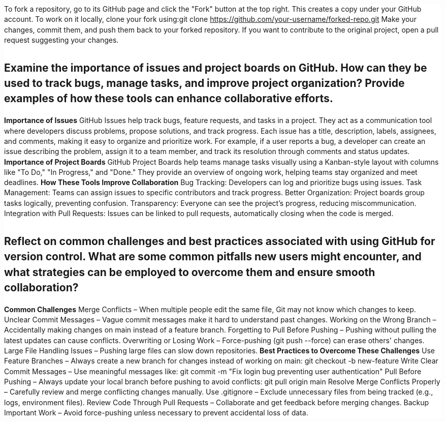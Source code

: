 To fork a repository, go to its GitHub page and click the "Fork" button at the top right. This creates a copy under your GitHub account. To work on it locally, clone your fork using:git clone https://github.com/your-username/forked-repo.git
Make your changes, commit them, and push them back to your forked repository. If you want to contribute to the original project, open a pull request suggesting your changes.


## Examine the importance of issues and project boards on GitHub. How can they be used to track bugs, manage tasks, and improve project organization? Provide examples of how these tools can enhance collaborative efforts.
**Importance of Issues**
GitHub Issues help track bugs, feature requests, and tasks in a project. They act as a communication tool where developers discuss problems, propose solutions, and track progress. Each issue has a title, description, labels, assignees, and comments, making it easy to organize and prioritize work.
For example, if a user reports a bug, a developer can create an issue describing the problem, assign it to a team member, and track its resolution through comments and status updates.
**Importance of Project Boards**
GitHub Project Boards help teams manage tasks visually using a Kanban-style layout with columns like "To Do," "In Progress," and "Done." They provide an overview of ongoing work, helping teams stay organized and meet deadlines.
**How These Tools Improve Collaboration**
  Bug Tracking: Developers can log and prioritize bugs using issues.
  Task Management: Teams can assign issues to specific contributors and track progress.
  Better Organization: Project boards group tasks logically, preventing confusion.
  Transparency: Everyone can see the project’s progress, reducing miscommunication.
  Integration with Pull Requests: Issues can be linked to pull requests, automatically closing when the code is merged.
  

## Reflect on common challenges and best practices associated with using GitHub for version control. What are some common pitfalls new users might encounter, and what strategies can be employed to overcome them and ensure smooth collaboration?
**Common Challenges**
  Merge Conflicts – When multiple people edit the same file, Git may not know which changes to keep.
  Unclear Commit Messages – Vague commit messages make it hard to understand past changes.
  Working on the Wrong Branch – Accidentally making changes on main instead of a feature branch.
  Forgetting to Pull Before Pushing – Pushing without pulling the latest updates can cause conflicts.
  Overwriting or Losing Work – Force-pushing (git push --force) can erase others' changes.
  Large File Handling Issues – Pushing large files can slow down repositories.
**Best Practices to Overcome These Challenges**
  Use Feature Branches – Always create a new branch for changes instead of working on main: git checkout -b new-feature
  Write Clear Commit Messages – Use meaningful messages like: git commit -m "Fix login bug preventing user authentication"
  Pull Before Pushing – Always update your local branch before pushing to avoid conflicts: git pull origin main
  Resolve Merge Conflicts Properly – Carefully review and merge conflicting changes manually.
  Use .gitignore – Exclude unnecessary files from being tracked (e.g., logs, environment files).
  Review Code Through Pull Requests – Collaborate and get feedback before merging changes.
  Backup Important Work – Avoid force-pushing unless necessary to prevent accidental loss of data.
  
